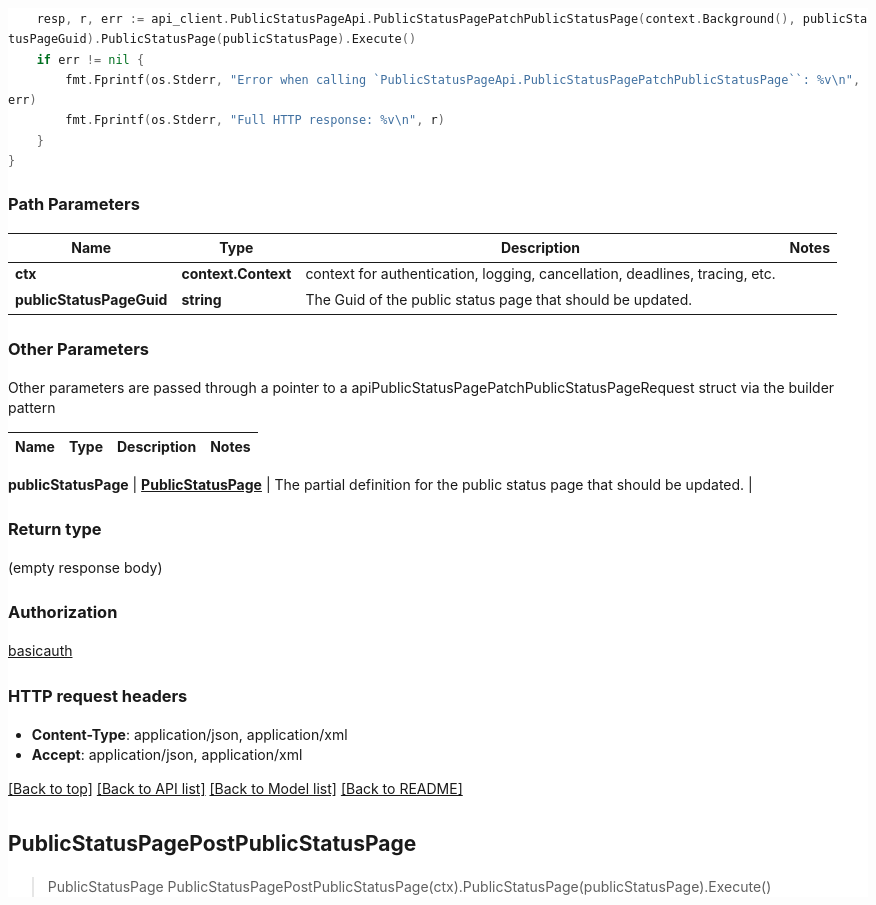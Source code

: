 ```go
    resp, r, err := api_client.PublicStatusPageApi.PublicStatusPagePatchPublicStatusPage(context.Background(), publicStatusPageGuid).PublicStatusPage(publicStatusPage).Execute()
    if err != nil {
        fmt.Fprintf(os.Stderr, "Error when calling `PublicStatusPageApi.PublicStatusPagePatchPublicStatusPage``: %v\n", err)
        fmt.Fprintf(os.Stderr, "Full HTTP response: %v\n", r)
    }
}
```

### Path Parameters


Name | Type | Description  | Notes
------------- | ------------- | ------------- | -------------
**ctx** | **context.Context** | context for authentication, logging, cancellation, deadlines, tracing, etc.
**publicStatusPageGuid** | **string** | The Guid of the public status page that should be updated. | 

### Other Parameters

Other parameters are passed through a pointer to a apiPublicStatusPagePatchPublicStatusPageRequest struct via the builder pattern


Name | Type | Description  | Notes
------------- | ------------- | ------------- | -------------

 **publicStatusPage** | [**PublicStatusPage**](PublicStatusPage.md) | The partial definition for the public status page that should be updated. | 

### Return type

 (empty response body)

### Authorization

[basicauth](../README.md#basicauth)

### HTTP request headers

- **Content-Type**: application/json, application/xml
- **Accept**: application/json, application/xml

[[Back to top]](#) [[Back to API list]](../README.md#documentation-for-api-endpoints)
[[Back to Model list]](../README.md#documentation-for-models)
[[Back to README]](../README.md)


## PublicStatusPagePostPublicStatusPage

> PublicStatusPage PublicStatusPagePostPublicStatusPage(ctx).PublicStatusPage(publicStatusPage).Execute()
